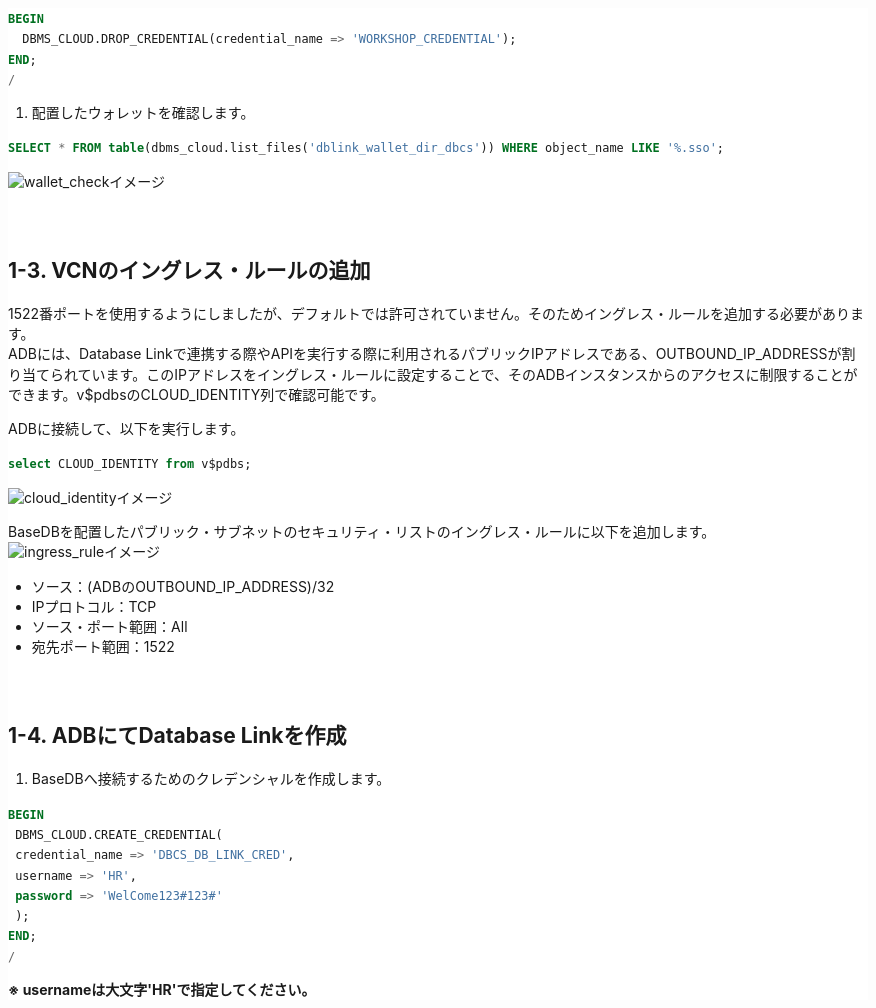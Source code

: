 ```sql
BEGIN  
  DBMS_CLOUD.DROP_CREDENTIAL(credential_name => 'WORKSHOP_CREDENTIAL');
END;
/
```

1. 配置したウォレットを確認します。
```sql
SELECT * FROM table(dbms_cloud.list_files('dblink_wallet_dir_dbcs')) WHERE object_name LIKE '%.sso';
```
![wallet_checkイメージ](wallet_check.png)

<BR>

<a id="anchor1-3"></a>

## 1-3. VCNのイングレス・ルールの追加
1522番ポートを使用するようにしましたが、デフォルトでは許可されていません。そのためイングレス・ルールを追加する必要があります。  
ADBには、Database Linkで連携する際やAPIを実行する際に利用されるパブリックIPアドレスである、OUTBOUND_IP_ADDRESSが割り当てられています。このIPアドレスをイングレス・ルールに設定することで、そのADBインスタンスからのアクセスに制限することができます。v$pdbsのCLOUD_IDENTITY列で確認可能です。

ADBに接続して、以下を実行します。
```sql
select CLOUD_IDENTITY from v$pdbs;
```

![cloud_identityイメージ](cloud_identity.png)

BaseDBを配置したパブリック・サブネットのセキュリティ・リストのイングレス・ルールに以下を追加します。
![ingress_ruleイメージ](ingress_rule.png)
+ ソース：(ADBのOUTBOUND_IP_ADDRESS)/32
+ IPプロトコル：TCP
+ ソース・ポート範囲：All
+ 宛先ポート範囲：1522

<BR>

<a id="anchor1-4"></a>

## 1-4. ADBにてDatabase Linkを作成

1. BaseDBへ接続するためのクレデンシャルを作成します。
```sql
BEGIN
 DBMS_CLOUD.CREATE_CREDENTIAL(
 credential_name => 'DBCS_DB_LINK_CRED',
 username => 'HR',
 password => 'WelCome123#123#'
 );
END;
/
```
**※ usernameは大文字'HR'で指定してください。**
